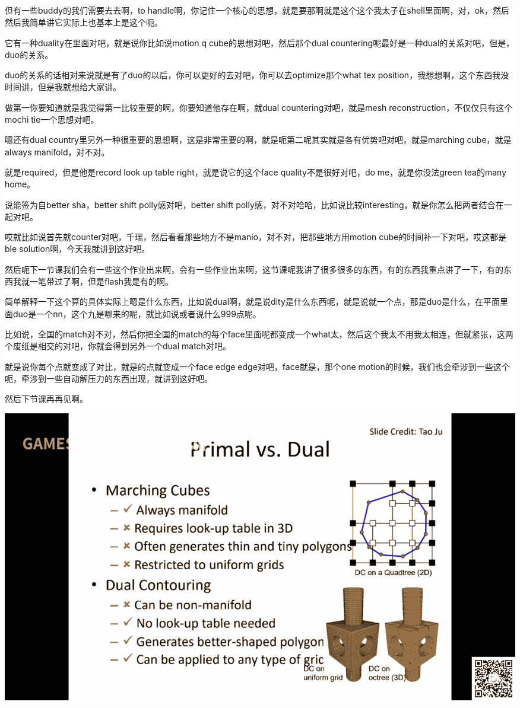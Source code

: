 但有一些buddy的我们需要去去啊，to handle啊，你记住一个核心的思想，就是要那啊就是这个这个我太子在shell里面啊，对，ok，然后然后我简单讲它实际上也基本上是这个呃。

它有一种duality在里面对吧，就是说你比如说motion q cube的思想对吧，然后那个dual countering呢最好是一种dual的关系对吧，但是，duo的关系。

duo的关系的话相对来说就是有了duo的以后，你可以更好的去对吧，你可以去optimize那个what tex position，我想想啊，这个东西我没时间讲，但是我就想给大家讲。

做第一你要知道就是我觉得第一比较重要的啊，你要知道他存在啊，就dual countering对吧，就是mesh reconstruction，不仅仅只有这个mochi tie一个思想对吧。

嗯还有dual country里另外一种很重要的思想啊，这是非常重要的啊，就是呃第二呢其实就是各有优势吧对吧，就是marching cube，就是always manifold，对不对。

就是required，但是他是record look up table right，就是说它的这个face quality不是很好对吧，do me，就是你没法green tea的many home。

说能签为自better sha，better shift polly感对吧，better shift polly感，对不对哈哈，比如说比较interesting，就是你怎么把两者结合在一起对吧。

哎就比如说首先就counter对吧，千瑞，然后看看那些地方不是manio，对不对，把那些地方用motion cube的时间补一下对吧，哎这都是ble solution啊，今天我就讲到这好吧。

然后呃下一节课我们会有一些这个作业出来啊，会有一些作业出来啊，这节课呢我讲了很多很多的东西，有的东西我重点讲了一下，有的东西我就一笔带过了啊，但是flash我是有的啊。

简单解释一下这个算的具体实际上嗯是什么东西，比如说dual啊，就是说dity是什么东西呢，就是说就一个点，那是duo是什么，在平面里面duo是一个nn，这个九是哪来的呢，就比如说或者说什么999点呢。

比如说，全国的match对不对，然后你把全国的match的每个face里面呢都变成一个what太，然后这个我太不用我太相连，但就紧张，这两个废纸是相交的对吧，你就会得到另外一个dual match对吧。

就是说你每个点就变成了对比，就是的点就变成一个face edge edge对吧，face就是，那个one motion的时候，我们也会牵涉到一些这个呃，牵涉到一些自动解压力的东西出现，就讲到这好吧。

然后下节课再再见啊。

![](img/07123108d4591e161ee84755ef0996bc_65.png)
